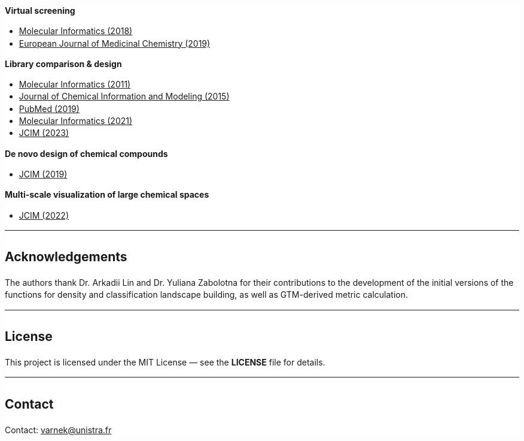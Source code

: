 **Virtual screening**

* [Molecular Informatics (2018)](https://onlinelibrary.wiley.com/doi/abs/10.1002/minf.201800166)
* [European Journal of Medicinal Chemistry (2019)](https://linkinghub.elsevier.com/retrieve/pii/S0223-5234%2819%2930016-9)

**Library comparison & design**

* [Molecular Informatics (2011)](https://onlinelibrary.wiley.com/doi/abs/10.1002/minf.201100163)
* [Journal of Chemical Information and Modeling (2015)](https://pubs.acs.org/doi/10.1021/ci500575y)
* [PubMed (2019)](https://pubmed.ncbi.nlm.nih.gov/31407224/)
* [Molecular Informatics (2021)](https://onlinelibrary.wiley.com/doi/full/10.1002/minf.202100289)
* [JCIM (2023)](https://pubs.acs.org/doi/abs/10.1021/acs.jcim.3c00520)

**De novo design of chemical compounds**

* [JCIM (2019)](https://pubs.acs.org/doi/abs/10.1021/acs.jcim.8b00751)

**Multi-scale visualization of large chemical spaces**

* [JCIM (2022)](https://pubs.acs.org/doi/10.1021/acs.jcim.2c00509)

---


## Acknowledgements

The authors thank Dr. Arkadii Lin and Dr. Yuliana Zabolotna for their contributions to the development of the initial versions of the functions for density and classification landscape building, as well as GTM-derived metric calculation.

---

## License

This project is licensed under the MIT License — see the **LICENSE** file for details.

---

## Contact

Contact: [varnek@unistra.fr](mailto:varnek@unistra.fr)

